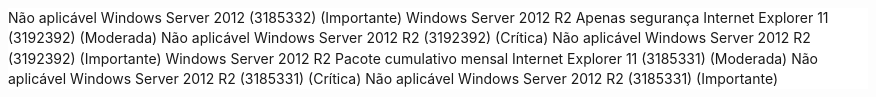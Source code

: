 </td>
<td style="border:1px solid black;">
Não aplicável
</td>
<td style="border:1px solid black;">
Windows Server 2012  
(3185332)  
(Importante)
</td>
</tr>
<tr>
<td style="border:1px solid black;">
Windows Server 2012 R2  
Apenas segurança
</td>
<td style="border:1px solid black;">
Internet Explorer 11  
(3192392)  
(Moderada)
</td>
<td style="border:1px solid black;">
Não aplicável
</td>
<td style="border:1px solid black;">
Windows Server 2012 R2  
(3192392)  
(Crítica)
</td>
<td style="border:1px solid black;">
Não aplicável
</td>
<td style="border:1px solid black;">
Windows Server 2012 R2  
(3192392)  
(Importante)
</td>
</tr>
<tr>
<td style="border:1px solid black;">
Windows Server 2012 R2  
Pacote cumulativo mensal
</td>
<td style="border:1px solid black;">
Internet Explorer 11  
(3185331)  
(Moderada)
</td>
<td style="border:1px solid black;">
Não aplicável
</td>
<td style="border:1px solid black;">
Windows Server 2012 R2  
(3185331)  
(Crítica)
</td>
<td style="border:1px solid black;">
Não aplicável
</td>
<td style="border:1px solid black;">
Windows Server 2012 R2  
(3185331)  
(Importante)
</td>
</tr>